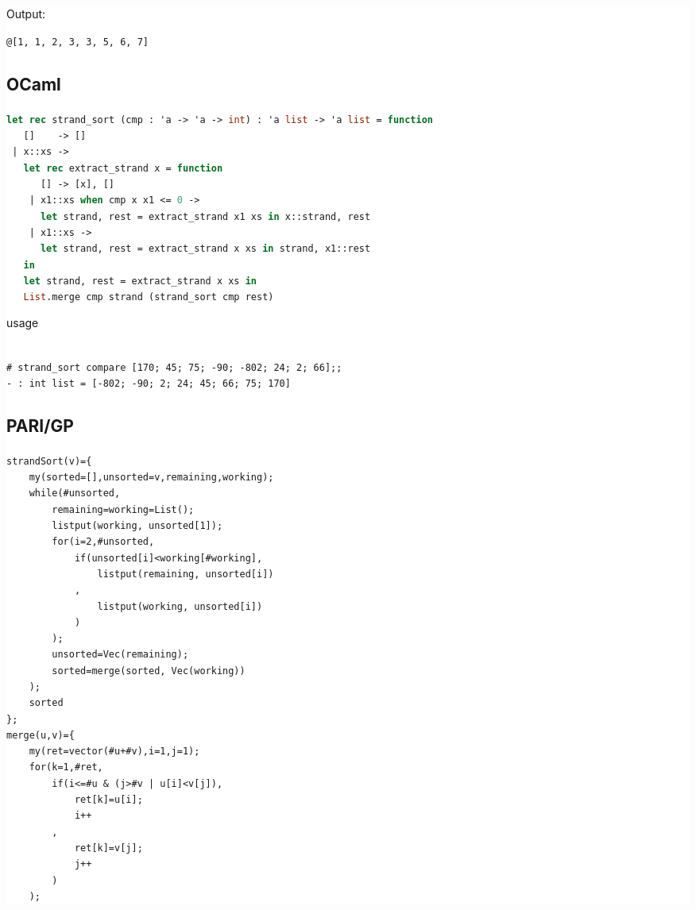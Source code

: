 Output:

```txt
@[1, 1, 2, 3, 3, 5, 6, 7]
```



## OCaml

```ocaml
let rec strand_sort (cmp : 'a -> 'a -> int) : 'a list -> 'a list = function
   []    -> []
 | x::xs ->
   let rec extract_strand x = function
      [] -> [x], []
    | x1::xs when cmp x x1 <= 0 ->
      let strand, rest = extract_strand x1 xs in x::strand, rest
    | x1::xs ->
      let strand, rest = extract_strand x xs in strand, x1::rest
   in
   let strand, rest = extract_strand x xs in
   List.merge cmp strand (strand_sort cmp rest)
```

usage

```txt

# strand_sort compare [170; 45; 75; -90; -802; 24; 2; 66];;
- : int list = [-802; -90; 2; 24; 45; 66; 75; 170]

```



## PARI/GP


```parigp
strandSort(v)={
	my(sorted=[],unsorted=v,remaining,working);
	while(#unsorted,
		remaining=working=List();
		listput(working, unsorted[1]);
		for(i=2,#unsorted,
			if(unsorted[i]<working[#working],
				listput(remaining, unsorted[i])
			,
				listput(working, unsorted[i])
			)
		);
		unsorted=Vec(remaining);
		sorted=merge(sorted, Vec(working))
	);
	sorted
};
merge(u,v)={
	my(ret=vector(#u+#v),i=1,j=1);
	for(k=1,#ret,
		if(i<=#u & (j>#v | u[i]<v[j]),
			ret[k]=u[i];
			i++
		,
			ret[k]=v[j];
			j++
		)
	);
```